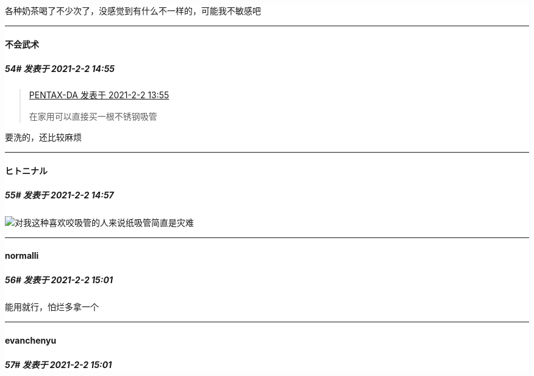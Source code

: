 


各种奶茶喝了不少次了，没感觉到有什么不一样的，可能我不敏感吧







*****

####  不会武术  
##### 54#       发表于 2021-2-2 14:55



<blockquote><a href="httphttps://bbs.saraba1st.com/2b/forum.php?mod=redirect&amp;goto=findpost&amp;pid=50216783&amp;ptid=1985908" target="_blank">PENTAX-DA 发表于 2021-2-2 13:55</a>

在家用可以直接买一根不锈钢吸管</blockquote>
要洗的，还比较麻烦







*****

####  ヒトニナル  
##### 55#       发表于 2021-2-2 14:57



<img src="https://static.saraba1st.com/image/smiley/face2017/002.png" referrerpolicy="no-referrer">对我这种喜欢咬吸管的人来说纸吸管简直是灾难







*****

####  normalli  
##### 56#       发表于 2021-2-2 15:01




能用就行，怕烂多拿一个







*****

####  evanchenyu  
##### 57#       发表于 2021-2-2 15:01



